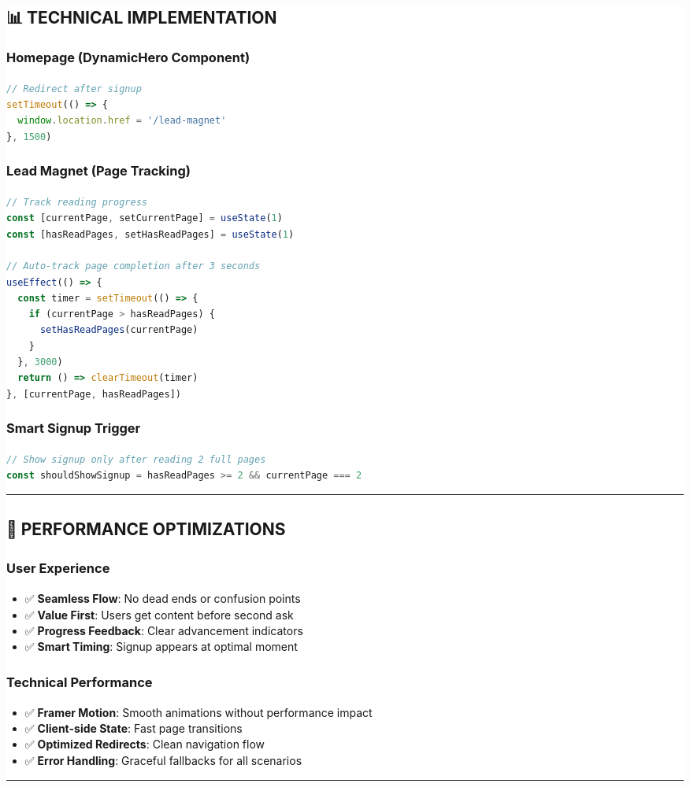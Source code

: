 
## 📊 **TECHNICAL IMPLEMENTATION**

### **Homepage (DynamicHero Component)**
```typescript
// Redirect after signup
setTimeout(() => {
  window.location.href = '/lead-magnet'
}, 1500)
```

### **Lead Magnet (Page Tracking)**
```typescript
// Track reading progress
const [currentPage, setCurrentPage] = useState(1)
const [hasReadPages, setHasReadPages] = useState(1)

// Auto-track page completion after 3 seconds
useEffect(() => {
  const timer = setTimeout(() => {
    if (currentPage > hasReadPages) {
      setHasReadPages(currentPage)
    }
  }, 3000)
  return () => clearTimeout(timer)
}, [currentPage, hasReadPages])
```

### **Smart Signup Trigger**
```typescript
// Show signup only after reading 2 full pages
const shouldShowSignup = hasReadPages >= 2 && currentPage === 2
```

---

## 🚀 **PERFORMANCE OPTIMIZATIONS**

### **User Experience**
- ✅ **Seamless Flow**: No dead ends or confusion points
- ✅ **Value First**: Users get content before second ask
- ✅ **Progress Feedback**: Clear advancement indicators
- ✅ **Smart Timing**: Signup appears at optimal moment

### **Technical Performance**
- ✅ **Framer Motion**: Smooth animations without performance impact
- ✅ **Client-side State**: Fast page transitions
- ✅ **Optimized Redirects**: Clean navigation flow
- ✅ **Error Handling**: Graceful fallbacks for all scenarios

---